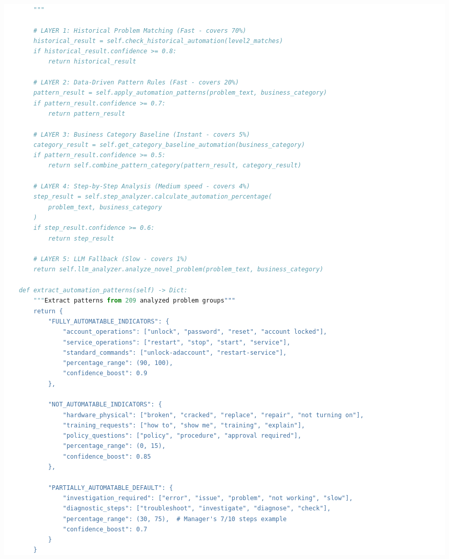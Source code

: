 ```python
        """
        
        # LAYER 1: Historical Problem Matching (Fast - covers 70%)
        historical_result = self.check_historical_automation(level2_matches)
        if historical_result.confidence >= 0.8:
            return historical_result
        
        # LAYER 2: Data-Driven Pattern Rules (Fast - covers 20%)
        pattern_result = self.apply_automation_patterns(problem_text, business_category)
        if pattern_result.confidence >= 0.7:
            return pattern_result
        
        # LAYER 3: Business Category Baseline (Instant - covers 5%)
        category_result = self.get_category_baseline_automation(business_category)
        if pattern_result.confidence >= 0.5:
            return self.combine_pattern_category(pattern_result, category_result)
        
        # LAYER 4: Step-by-Step Analysis (Medium speed - covers 4%)
        step_result = self.step_analyzer.calculate_automation_percentage(
            problem_text, business_category
        )
        if step_result.confidence >= 0.6:
            return step_result
        
        # LAYER 5: LLM Fallback (Slow - covers 1%)
        return self.llm_analyzer.analyze_novel_problem(problem_text, business_category)
    
    def extract_automation_patterns(self) -> Dict:
        """Extract patterns from 209 analyzed problem groups"""
        return {
            "FULLY_AUTOMATABLE_INDICATORS": {
                "account_operations": ["unlock", "password", "reset", "account locked"],
                "service_operations": ["restart", "stop", "start", "service"],  
                "standard_commands": ["unlock-adaccount", "restart-service"],
                "percentage_range": (90, 100),
                "confidence_boost": 0.9
            },
            
            "NOT_AUTOMATABLE_INDICATORS": {
                "hardware_physical": ["broken", "cracked", "replace", "repair", "not turning on"],
                "training_requests": ["how to", "show me", "training", "explain"],
                "policy_questions": ["policy", "procedure", "approval required"],
                "percentage_range": (0, 15),
                "confidence_boost": 0.85
            },
            
            "PARTIALLY_AUTOMATABLE_DEFAULT": {
                "investigation_required": ["error", "issue", "problem", "not working", "slow"],
                "diagnostic_steps": ["troubleshoot", "investigate", "diagnose", "check"],
                "percentage_range": (30, 75),  # Manager's 7/10 steps example
                "confidence_boost": 0.7
            }
        }
```
